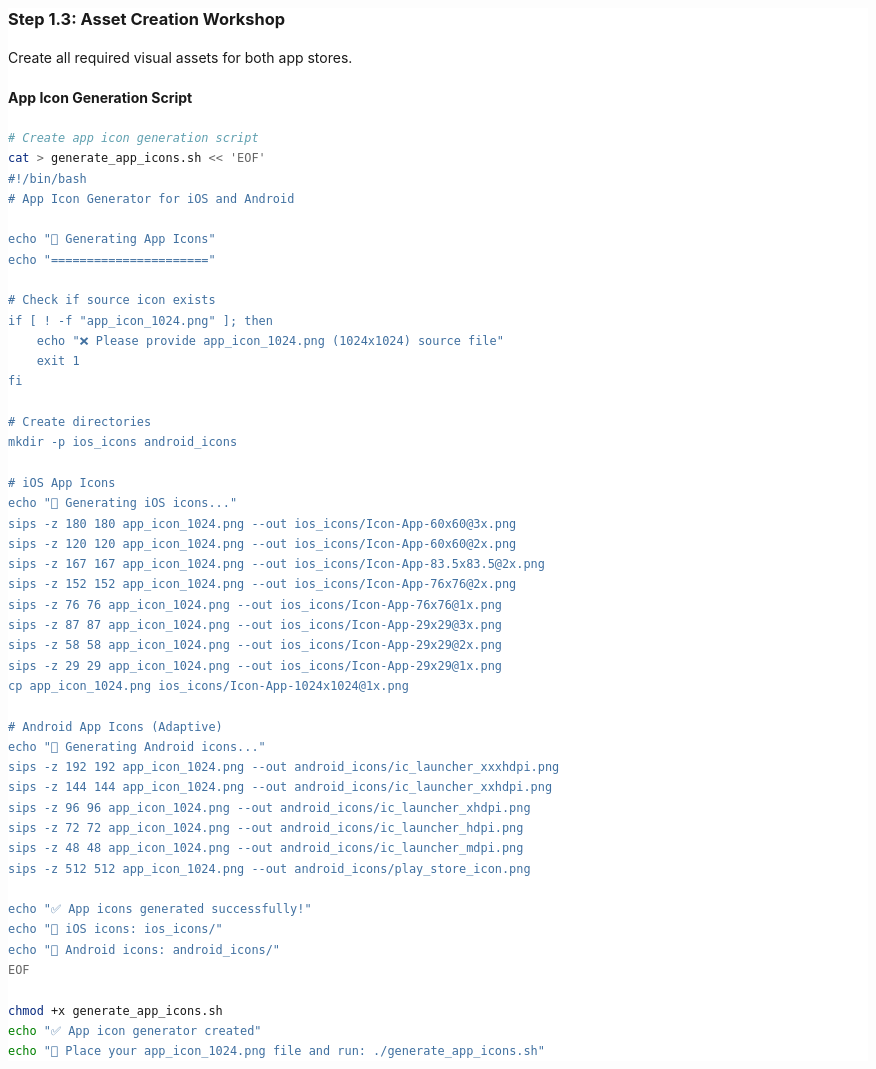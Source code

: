 ### **Step 1.3: Asset Creation Workshop**

Create all required visual assets for both app stores.

#### **App Icon Generation Script**

```bash
# Create app icon generation script
cat > generate_app_icons.sh << 'EOF'
#!/bin/bash
# App Icon Generator for iOS and Android

echo "🎨 Generating App Icons"
echo "======================"

# Check if source icon exists
if [ ! -f "app_icon_1024.png" ]; then
    echo "❌ Please provide app_icon_1024.png (1024x1024) source file"
    exit 1
fi

# Create directories
mkdir -p ios_icons android_icons

# iOS App Icons
echo "📱 Generating iOS icons..."
sips -z 180 180 app_icon_1024.png --out ios_icons/Icon-App-60x60@3x.png
sips -z 120 120 app_icon_1024.png --out ios_icons/Icon-App-60x60@2x.png
sips -z 167 167 app_icon_1024.png --out ios_icons/Icon-App-83.5x83.5@2x.png
sips -z 152 152 app_icon_1024.png --out ios_icons/Icon-App-76x76@2x.png
sips -z 76 76 app_icon_1024.png --out ios_icons/Icon-App-76x76@1x.png
sips -z 87 87 app_icon_1024.png --out ios_icons/Icon-App-29x29@3x.png
sips -z 58 58 app_icon_1024.png --out ios_icons/Icon-App-29x29@2x.png
sips -z 29 29 app_icon_1024.png --out ios_icons/Icon-App-29x29@1x.png
cp app_icon_1024.png ios_icons/Icon-App-1024x1024@1x.png

# Android App Icons (Adaptive)
echo "🤖 Generating Android icons..."
sips -z 192 192 app_icon_1024.png --out android_icons/ic_launcher_xxxhdpi.png
sips -z 144 144 app_icon_1024.png --out android_icons/ic_launcher_xxhdpi.png
sips -z 96 96 app_icon_1024.png --out android_icons/ic_launcher_xhdpi.png
sips -z 72 72 app_icon_1024.png --out android_icons/ic_launcher_hdpi.png
sips -z 48 48 app_icon_1024.png --out android_icons/ic_launcher_mdpi.png
sips -z 512 512 app_icon_1024.png --out android_icons/play_store_icon.png

echo "✅ App icons generated successfully!"
echo "📁 iOS icons: ios_icons/"
echo "📁 Android icons: android_icons/"
EOF

chmod +x generate_app_icons.sh
echo "✅ App icon generator created"
echo "🎨 Place your app_icon_1024.png file and run: ./generate_app_icons.sh"
```
